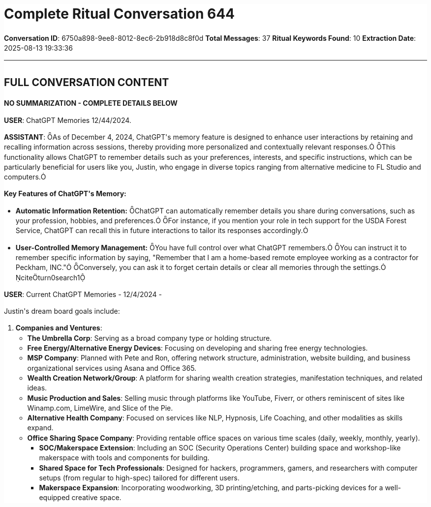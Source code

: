 # Complete Ritual Conversation 644

**Conversation ID**: 6750a898-9ee8-8012-8ec6-2b918d8c8f0d
**Total Messages**: 37
**Ritual Keywords Found**: 10
**Extraction Date**: 2025-08-13 19:33:36

---

## FULL CONVERSATION CONTENT

**NO SUMMARIZATION - COMPLETE DETAILS BELOW**

**USER**: ChatGPT Memories 12/44/2024.

**ASSISTANT**: As of December 4, 2024, ChatGPT's memory feature is designed to enhance user interactions by retaining and recalling information across sessions, thereby providing more personalized and contextually relevant responses. This functionality allows ChatGPT to remember details such as your preferences, interests, and specific instructions, which can be particularly beneficial for users like you, Justin, who engage in diverse topics ranging from alternative medicine to FL Studio and computers.

**Key Features of ChatGPT's Memory:**

- **Automatic Information Retention:** ChatGPT can automatically remember details you share during conversations, such as your profession, hobbies, and preferences. For instance, if you mention your role in tech support for the USDA Forest Service, ChatGPT can recall this in future interactions to tailor its responses accordingly.

- **User-Controlled Memory Management:** You have full control over what ChatGPT remembers. You can instruct it to remember specific information by saying, "Remember that I am a home-based remote employee working as a contractor for Peckham, INC." Conversely, you can ask it to forget certain details or clear all memories through the settings. citeturn0search1

**USER**: Current ChatGPT Memories - 12/4/2024 - 

Justin's dream board goals include:

1. **Companies and Ventures**:
   - **The Umbrella Corp**: Serving as a broad company type or holding structure.
   - **Free Energy/Alternative Energy Devices**: Focusing on developing and sharing free energy technologies.
   - **MSP Company**: Planned with Pete and Ron, offering network structure, administration, website building, and business organizational services using Asana and Office 365.
   - **Wealth Creation Network/Group**: A platform for sharing wealth creation strategies, manifestation techniques, and related ideas.
   - **Music Production and Sales**: Selling music through platforms like YouTube, Fiverr, or others reminiscent of sites like Winamp.com, LimeWire, and Slice of the Pie.
   - **Alternative Health Company**: Focused on services like NLP, Hypnosis, Life Coaching, and other modalities as skills expand.
   - **Office Sharing Space Company**: Providing rentable office spaces on various time scales (daily, weekly, monthly, yearly).
     - **SOC/Makerspace Extension**: Including an SOC (Security Operations Center) building space and workshop-like makerspace with tools and components for building.
     - **Shared Space for Tech Professionals**: Designed for hackers, programmers, gamers, and researchers with computer setups (from regular to high-spec) tailored for different users.
     - **Makerspace Expansion**: Incorporating woodworking, 3D printing/etching, and parts-picking devices for a well-equipped creative space.
